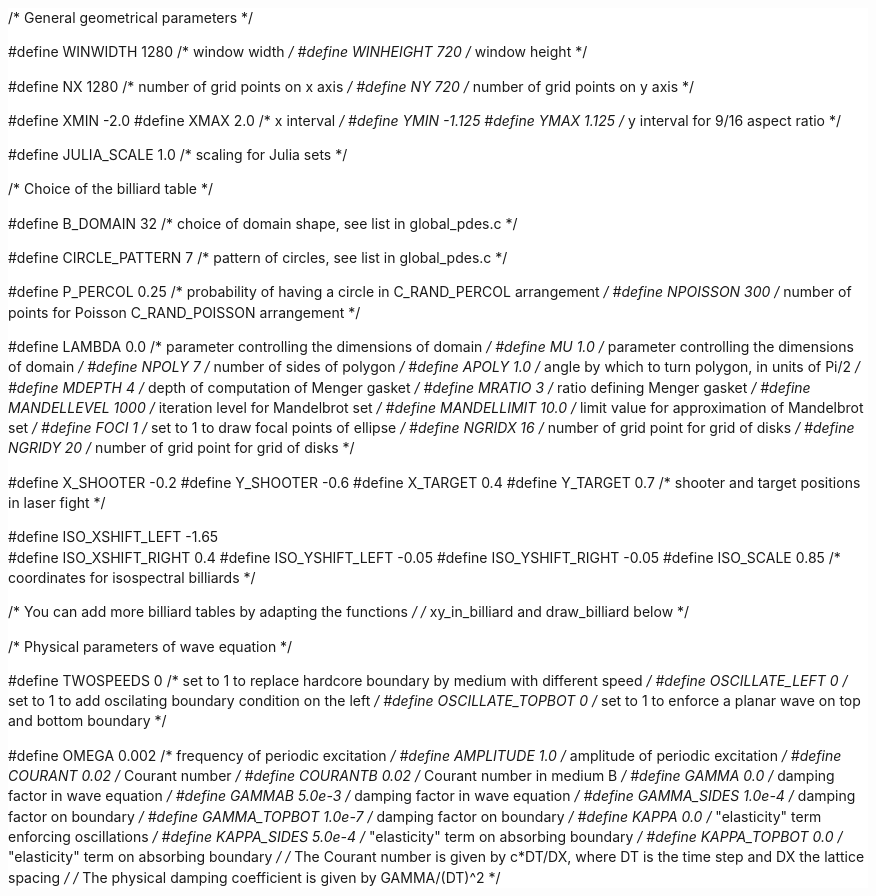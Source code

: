 /* General geometrical parameters */

#define WINWIDTH 	1280  /* window width */
#define WINHEIGHT 	720   /* window height */

#define NX 1280          /* number of grid points on x axis */
#define NY 720          /* number of grid points on y axis */

#define XMIN -2.0
#define XMAX 2.0	/* x interval */
#define YMIN -1.125
#define YMAX 1.125	/* y interval for 9/16 aspect ratio */

#define JULIA_SCALE 1.0 /* scaling for Julia sets */

/* Choice of the billiard table */

#define B_DOMAIN 32      /* choice of domain shape, see list in global_pdes.c */

#define CIRCLE_PATTERN 7   /* pattern of circles, see list in global_pdes.c */

#define P_PERCOL 0.25       /* probability of having a circle in C_RAND_PERCOL arrangement */
#define NPOISSON 300        /* number of points for Poisson C_RAND_POISSON arrangement */

#define LAMBDA 0.0	    /* parameter controlling the dimensions of domain */
#define MU 1.0              /* parameter controlling the dimensions of domain */
#define NPOLY 7             /* number of sides of polygon */
#define APOLY 1.0           /* angle by which to turn polygon, in units of Pi/2 */ 
#define MDEPTH 4            /* depth of computation of Menger gasket */
#define MRATIO 3            /* ratio defining Menger gasket */
#define MANDELLEVEL 1000    /* iteration level for Mandelbrot set */
#define MANDELLIMIT 10.0    /* limit value for approximation of Mandelbrot set */
#define FOCI 1              /* set to 1 to draw focal points of ellipse */
#define NGRIDX 16           /* number of grid point for grid of disks */
#define NGRIDY 20           /* number of grid point for grid of disks */

#define X_SHOOTER -0.2
#define Y_SHOOTER -0.6
#define X_TARGET 0.4
#define Y_TARGET 0.7        /* shooter and target positions in laser fight */

#define ISO_XSHIFT_LEFT -1.65  
#define ISO_XSHIFT_RIGHT 0.4
#define ISO_YSHIFT_LEFT -0.05
#define ISO_YSHIFT_RIGHT -0.05 
#define ISO_SCALE 0.85           /* coordinates for isospectral billiards */

/* You can add more billiard tables by adapting the functions */
/* xy_in_billiard and draw_billiard below */

/* Physical parameters of wave equation */

#define TWOSPEEDS 0         /* set to 1 to replace hardcore boundary by medium with different speed */
#define OSCILLATE_LEFT 0     /* set to 1 to add oscilating boundary condition on the left */
#define OSCILLATE_TOPBOT 0   /* set to 1 to enforce a planar wave on top and bottom boundary */

#define OMEGA 0.002        /* frequency of periodic excitation */
#define AMPLITUDE 1.0      /* amplitude of periodic excitation */ 
#define COURANT 0.02       /* Courant number */
#define COURANTB 0.02      /* Courant number in medium B */
#define GAMMA 0.0          /* damping factor in wave equation */
#define GAMMAB 5.0e-3           /* damping factor in wave equation */
#define GAMMA_SIDES 1.0e-4      /* damping factor on boundary */
#define GAMMA_TOPBOT 1.0e-7     /* damping factor on boundary */
#define KAPPA 0.0           /* "elasticity" term enforcing oscillations */
#define KAPPA_SIDES 5.0e-4  /* "elasticity" term on absorbing boundary */
#define KAPPA_TOPBOT 0.0    /* "elasticity" term on absorbing boundary */
/* The Courant number is given by c*DT/DX, where DT is the time step and DX the lattice spacing */
/* The physical damping coefficient is given by GAMMA/(DT)^2 */